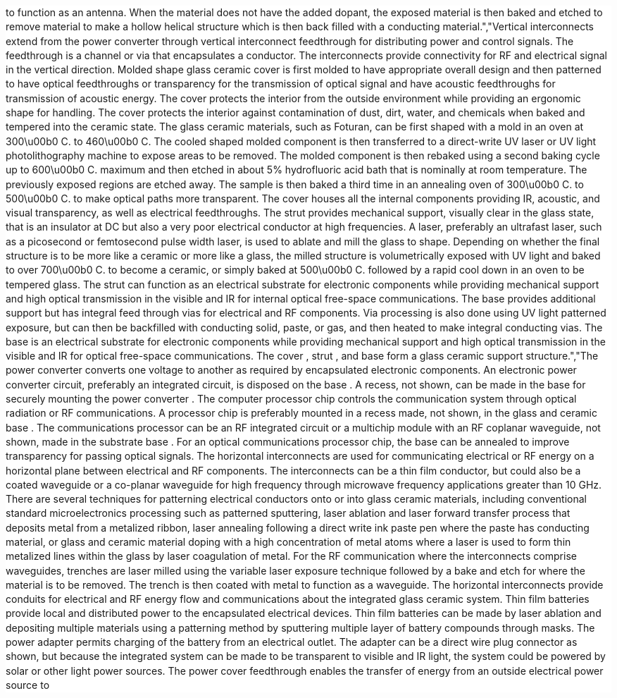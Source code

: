 to function as an antenna. When the material does not have the added dopant, the exposed material is then baked and etched to remove material to make a hollow helical structure which is then back filled with a conducting material.","Vertical interconnects  extend from the power converter  through vertical interconnect feedthrough  for distributing power and control signals. The feedthrough  is a channel or via that encapsulates a conductor. The interconnects  provide connectivity for RF and electrical signal in the vertical direction. Molded shape glass ceramic cover  is first molded to have appropriate overall design and then patterned to have optical feedthroughs or transparency for the transmission of optical signal and have acoustic feedthroughs for transmission of acoustic energy. The cover  protects the interior from the outside environment while providing an ergonomic shape for handling. The cover  protects the interior against contamination of dust, dirt, water, and chemicals when baked and tempered into the ceramic state. The glass ceramic materials, such as Foturan, can be first shaped with a mold in an oven at 300\u00b0 C. to 460\u00b0 C. The cooled shaped molded component is then transferred to a direct-write UV laser or UV light photolithography machine to expose areas to be removed. The molded component is then rebaked using a second baking cycle up to 600\u00b0 C. maximum and then etched in about 5% hydrofluoric acid bath that is nominally at room temperature. The previously exposed regions are etched away. The sample is then baked a third time in an annealing oven of 300\u00b0 C. to 500\u00b0 C. to make optical paths more transparent. The cover  houses all the internal components providing IR, acoustic, and visual transparency, as well as electrical feedthroughs. The strut  provides mechanical support, visually clear in the glass state, that is an insulator at DC but also a very poor electrical conductor at high frequencies. A laser, preferably an ultrafast laser, such as a picosecond or femtosecond pulse width laser, is used to ablate and mill the glass to shape. Depending on whether the final structure is to be more like a ceramic or more like a glass, the milled structure is volumetrically exposed with UV light and baked to over 700\u00b0 C. to become a ceramic, or simply baked at 500\u00b0 C. followed by a rapid cool down in an oven to be tempered glass. The strut can function as an electrical substrate for electronic components while providing mechanical support and high optical transmission in the visible and IR for internal optical free-space communications. The base  provides additional support but has integral feed through vias for electrical and RF components. Via processing is also done using UV light patterned exposure, but can then be backfilled with conducting solid, paste, or gas, and then heated to make integral conducting vias. The base  is an electrical substrate for electronic components while providing mechanical support and high optical transmission in the visible and IR for optical free-space communications. The cover , strut , and base  form a glass ceramic support structure.","The power converter  converts one voltage to another as required by encapsulated electronic components. An electronic power converter circuit, preferably an integrated circuit, is disposed on the base . A recess, not shown, can be made in the base for securely mounting the power converter . The computer processor chip  controls the communication system through optical radiation or RF communications. A processor chip is preferably mounted in a recess made, not shown, in the glass and ceramic base . The communications processor  can be an RF integrated circuit or a multichip module with an RF coplanar waveguide, not shown, made in the substrate base . For an optical communications processor chip, the base  can be annealed to improve transparency for passing optical signals. The horizontal interconnects  are used for communicating electrical or RF energy on a horizontal plane between electrical and RF components. The interconnects can be a thin film conductor, but could also be a coated waveguide or a co-planar waveguide for high frequency through microwave frequency applications greater than 10 GHz. There are several techniques for patterning electrical conductors onto or into glass ceramic materials, including conventional standard microelectronics processing such as patterned sputtering, laser ablation and laser forward transfer process that deposits metal from a metalized ribbon, laser annealing following a direct write ink paste pen where the paste has conducting material, or glass and ceramic material doping with a high concentration of metal atoms where a laser is used to form thin metalized lines within the glass by laser coagulation of metal. For the RF communication where the interconnects  comprise waveguides, trenches are laser milled using the variable laser exposure technique followed by a bake and etch for where the material is to be removed. The trench is then coated with metal to function as a waveguide. The horizontal interconnects provide conduits for electrical and RF energy flow and communications about the integrated glass ceramic system. Thin film batteries provide local and distributed power to the encapsulated electrical devices. Thin film batteries can be made by laser ablation and depositing multiple materials using a patterning method by sputtering multiple layer of battery compounds through masks. The power adapter  permits charging of the battery  from an electrical outlet. The adapter can be a direct wire plug connector as shown, but because the integrated system can be made to be transparent to visible and IR light, the system could be powered by solar or other light power sources. The power cover feedthrough  enables the transfer of energy from an outside electrical power source to